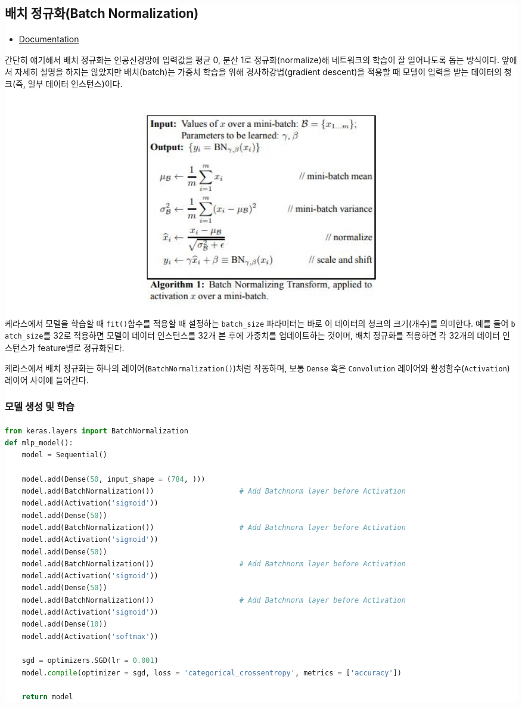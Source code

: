 ## 배치 정규화(Batch Normalization)

- [Documentation](https://keras.io/layers/normalization/)

간단히 얘기해서 배치 정규화는 인공신경망에 입력값을 평균 0, 분산 1로 정규화(normalize)해 네트워크의 학습이 잘 일어나도록 돕는 방식이다. 앞에서 자세히 설명을 하지는 않았지만 배치(batch)는 가중치 학습을 위해 경사하강법(gradient descent)을 적용할 때 모델이 입력을 받는 데이터의 청크(즉, 일부 데이터 인스턴스)이다.

<p align = "center"><br>
<img src ="/data/images/2018-04-24/1.JPG" width = "400px"/>
</p>

케라스에서 모델을 학습할 때 ```fit()```함수를 적용할 때 설정하는 ```batch_size``` 파라미터는 바로 이 데이터의 청크의 크기(개수)를 의미한다. 예를 들어 ```batch_size```를 32로 적용하면 모델이 데이터 인스턴스를 32개 본 후에 가중치를 업데이트하는 것이며, 배치 정규화를 적용하면 각 32개의 데이터 인스턴스가 feature별로 정규화된다.

케라스에서 배치 정규화는 하나의 레이어(```BatchNormalization()```)처럼 작동하며, 보통 ```Dense``` 혹은 ```Convolution``` 레이어와 활성함수(```Activation```) 레이어 사이에 들어간다.

### 모델 생성 및 학습

```python
from keras.layers import BatchNormalization
def mlp_model():
    model = Sequential()

    model.add(Dense(50, input_shape = (784, )))
    model.add(BatchNormalization())                    # Add Batchnorm layer before Activation
    model.add(Activation('sigmoid'))    
    model.add(Dense(50))
    model.add(BatchNormalization())                    # Add Batchnorm layer before Activation
    model.add(Activation('sigmoid'))    
    model.add(Dense(50))
    model.add(BatchNormalization())                    # Add Batchnorm layer before Activation
    model.add(Activation('sigmoid'))    
    model.add(Dense(50))
    model.add(BatchNormalization())                    # Add Batchnorm layer before Activation
    model.add(Activation('sigmoid'))    
    model.add(Dense(10))
    model.add(Activation('softmax'))

    sgd = optimizers.SGD(lr = 0.001)
    model.compile(optimizer = sgd, loss = 'categorical_crossentropy', metrics = ['accuracy'])

    return model
```
